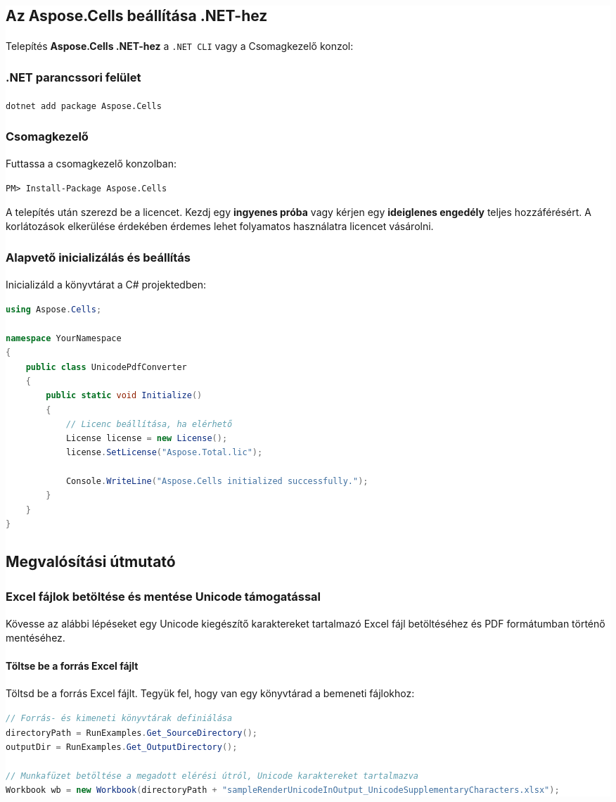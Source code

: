 ## Az Aspose.Cells beállítása .NET-hez

Telepítés **Aspose.Cells .NET-hez** a `.NET CLI` vagy a Csomagkezelő konzol:

### .NET parancssori felület
```bash
dotnet add package Aspose.Cells
```

### Csomagkezelő
Futtassa a csomagkezelő konzolban:
```plaintext
PM> Install-Package Aspose.Cells
```

A telepítés után szerezd be a licencet. Kezdj egy **ingyenes próba** vagy kérjen egy **ideiglenes engedély** teljes hozzáférésért. A korlátozások elkerülése érdekében érdemes lehet folyamatos használatra licencet vásárolni.

### Alapvető inicializálás és beállítás

Inicializáld a könyvtárat a C# projektedben:
```csharp
using Aspose.Cells;

namespace YourNamespace
{
    public class UnicodePdfConverter
    {
        public static void Initialize()
        {
            // Licenc beállítása, ha elérhető
            License license = new License();
            license.SetLicense("Aspose.Total.lic");
            
            Console.WriteLine("Aspose.Cells initialized successfully.");
        }
    }
}
```

## Megvalósítási útmutató

### Excel fájlok betöltése és mentése Unicode támogatással

Kövesse az alábbi lépéseket egy Unicode kiegészítő karaktereket tartalmazó Excel fájl betöltéséhez és PDF formátumban történő mentéséhez.

#### Töltse be a forrás Excel fájlt
Töltsd be a forrás Excel fájlt. Tegyük fel, hogy van egy könyvtárad a bemeneti fájlokhoz:
```csharp
// Forrás- és kimeneti könyvtárak definiálása
directoryPath = RunExamples.Get_SourceDirectory();
outputDir = RunExamples.Get_OutputDirectory();

// Munkafüzet betöltése a megadott elérési útról, Unicode karaktereket tartalmazva
Workbook wb = new Workbook(directoryPath + "sampleRenderUnicodeInOutput_UnicodeSupplementaryCharacters.xlsx");
```
